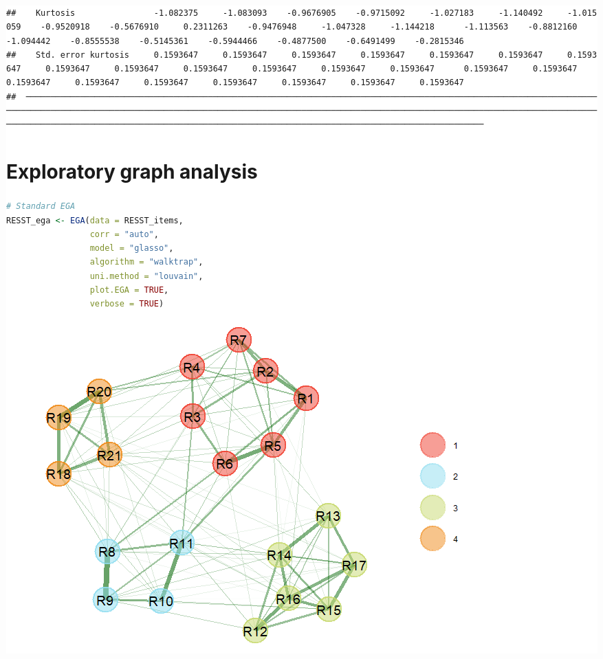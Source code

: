     ##    Kurtosis                -1.082375     -1.083093    -0.9676905    -0.9715092     -1.027183     -1.140492     -1.015059    -0.9520918    -0.5676910     0.2311263    -0.9476948     -1.047328     -1.144218      -1.113563    -0.8812160      -1.094442    -0.8555538    -0.5145361    -0.5944466    -0.4877500    -0.6491499    -0.2815346   
    ##    Std. error kurtosis     0.1593647     0.1593647     0.1593647     0.1593647     0.1593647     0.1593647     0.1593647     0.1593647     0.1593647     0.1593647     0.1593647     0.1593647     0.1593647      0.1593647     0.1593647      0.1593647     0.1593647     0.1593647     0.1593647     0.1593647     0.1593647     0.1593647   
    ##  ─────────────────────────────────────────────────────────────────────────────────────────────────────────────────────────────────────────────────────────────────────────────────────────────────────────────────────────────────────────────────────────────────────────────────────────────────────────────────────────────────────────────

# Exploratory graph analysis

``` r
# Standard EGA
RESST_ega <- EGA(data = RESST_items, 
                 corr = "auto", 
                 model = "glasso", 
                 algorithm = "walktrap",
                 uni.method = "louvain",
                 plot.EGA = TRUE,
                 verbose = TRUE)
```

![](02a_networks_files/figure-gfm/EGA-1.png)
